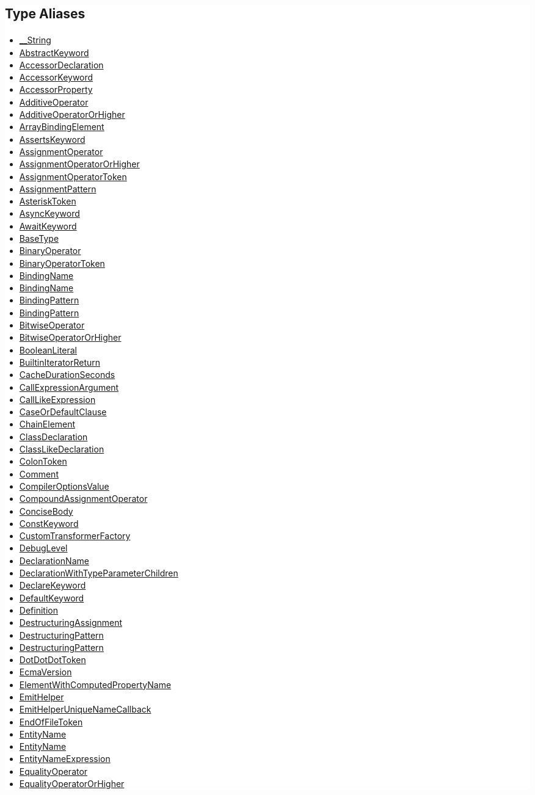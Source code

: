 ## Type Aliases

- [\_\_String](type-aliases/String.md)
- [AbstractKeyword](type-aliases/AbstractKeyword.md)
- [AccessorDeclaration](type-aliases/AccessorDeclaration.md)
- [AccessorKeyword](type-aliases/AccessorKeyword.md)
- [AccessorProperty](type-aliases/AccessorProperty.md)
- [AdditiveOperator](type-aliases/AdditiveOperator.md)
- [AdditiveOperatorOrHigher](type-aliases/AdditiveOperatorOrHigher.md)
- [ArrayBindingElement](type-aliases/ArrayBindingElement.md)
- [AssertsKeyword](type-aliases/AssertsKeyword.md)
- [AssignmentOperator](type-aliases/AssignmentOperator.md)
- [AssignmentOperatorOrHigher](type-aliases/AssignmentOperatorOrHigher.md)
- [AssignmentOperatorToken](type-aliases/AssignmentOperatorToken.md)
- [AssignmentPattern](type-aliases/AssignmentPattern.md)
- [AsteriskToken](type-aliases/AsteriskToken.md)
- [AsyncKeyword](type-aliases/AsyncKeyword.md)
- [AwaitKeyword](type-aliases/AwaitKeyword.md)
- [BaseType](type-aliases/BaseType.md)
- [BinaryOperator](type-aliases/BinaryOperator.md)
- [BinaryOperatorToken](type-aliases/BinaryOperatorToken.md)
- [BindingName](type-aliases/BindingName.md)
- [BindingName](type-aliases/BindingName-1.md)
- [BindingPattern](type-aliases/BindingPattern.md)
- [BindingPattern](type-aliases/BindingPattern-1.md)
- [BitwiseOperator](type-aliases/BitwiseOperator.md)
- [BitwiseOperatorOrHigher](type-aliases/BitwiseOperatorOrHigher.md)
- [BooleanLiteral](type-aliases/BooleanLiteral.md)
- [BuiltinIteratorReturn](type-aliases/BuiltinIteratorReturn.md)
- [CacheDurationSeconds](type-aliases/CacheDurationSeconds.md)
- [CallExpressionArgument](type-aliases/CallExpressionArgument.md)
- [CallLikeExpression](type-aliases/CallLikeExpression.md)
- [CaseOrDefaultClause](type-aliases/CaseOrDefaultClause.md)
- [ChainElement](type-aliases/ChainElement.md)
- [ClassDeclaration](type-aliases/ClassDeclaration.md)
- [ClassLikeDeclaration](type-aliases/ClassLikeDeclaration.md)
- [ColonToken](type-aliases/ColonToken.md)
- [Comment](type-aliases/Comment.md)
- [CompilerOptionsValue](type-aliases/CompilerOptionsValue.md)
- [CompoundAssignmentOperator](type-aliases/CompoundAssignmentOperator.md)
- [ConciseBody](type-aliases/ConciseBody.md)
- [ConstKeyword](type-aliases/ConstKeyword.md)
- [CustomTransformerFactory](type-aliases/CustomTransformerFactory.md)
- [DebugLevel](type-aliases/DebugLevel.md)
- [DeclarationName](type-aliases/DeclarationName.md)
- [DeclarationWithTypeParameterChildren](type-aliases/DeclarationWithTypeParameterChildren.md)
- [DeclareKeyword](type-aliases/DeclareKeyword.md)
- [DefaultKeyword](type-aliases/DefaultKeyword.md)
- [Definition](type-aliases/Definition.md)
- [DestructuringAssignment](type-aliases/DestructuringAssignment.md)
- [DestructuringPattern](type-aliases/DestructuringPattern.md)
- [DestructuringPattern](type-aliases/DestructuringPattern-1.md)
- [DotDotDotToken](type-aliases/DotDotDotToken.md)
- [EcmaVersion](type-aliases/EcmaVersion.md)
- [ElementWithComputedPropertyName](type-aliases/ElementWithComputedPropertyName.md)
- [EmitHelper](type-aliases/EmitHelper.md)
- [EmitHelperUniqueNameCallback](type-aliases/EmitHelperUniqueNameCallback.md)
- [EndOfFileToken](type-aliases/EndOfFileToken.md)
- [EntityName](type-aliases/EntityName.md)
- [EntityName](type-aliases/EntityName-1.md)
- [EntityNameExpression](type-aliases/EntityNameExpression.md)
- [EqualityOperator](type-aliases/EqualityOperator.md)
- [EqualityOperatorOrHigher](type-aliases/EqualityOperatorOrHigher.md)